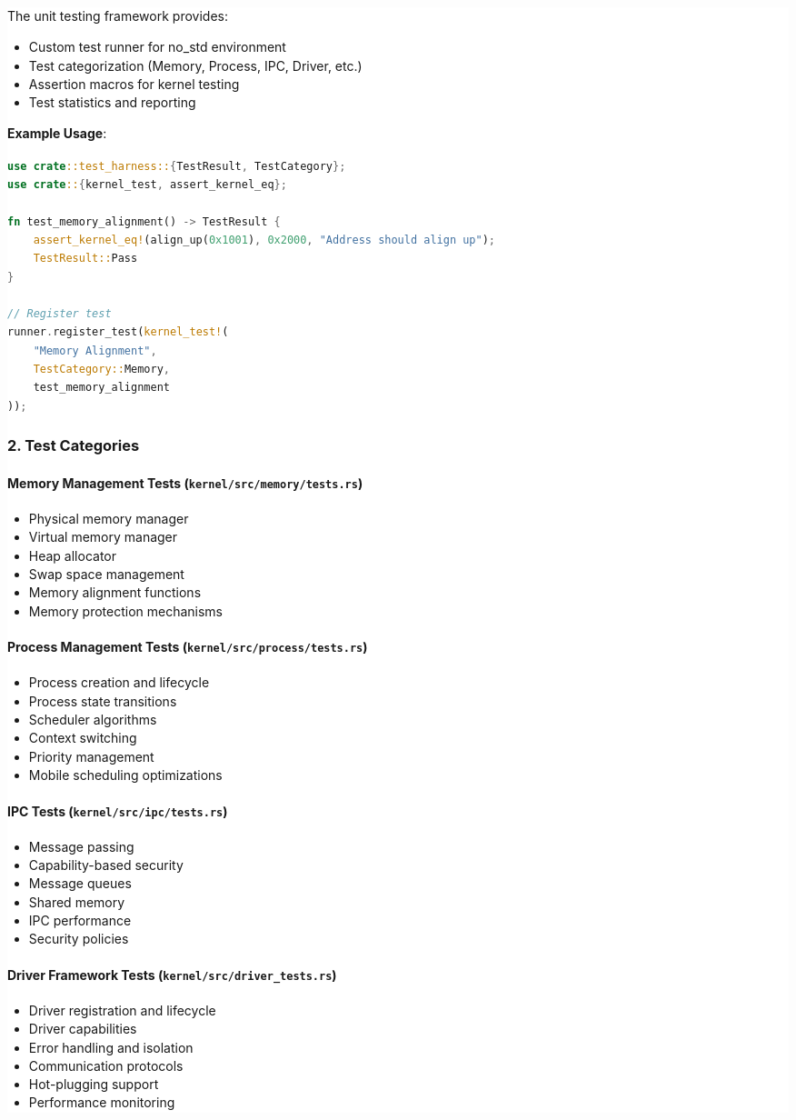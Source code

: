 The unit testing framework provides:
- Custom test runner for no_std environment
- Test categorization (Memory, Process, IPC, Driver, etc.)
- Assertion macros for kernel testing
- Test statistics and reporting

**Example Usage**:
```rust
use crate::test_harness::{TestResult, TestCategory};
use crate::{kernel_test, assert_kernel_eq};

fn test_memory_alignment() -> TestResult {
    assert_kernel_eq!(align_up(0x1001), 0x2000, "Address should align up");
    TestResult::Pass
}

// Register test
runner.register_test(kernel_test!(
    "Memory Alignment",
    TestCategory::Memory,
    test_memory_alignment
));
```

### 2. Test Categories

#### Memory Management Tests (`kernel/src/memory/tests.rs`)
- Physical memory manager
- Virtual memory manager  
- Heap allocator
- Swap space management
- Memory alignment functions
- Memory protection mechanisms

#### Process Management Tests (`kernel/src/process/tests.rs`)
- Process creation and lifecycle
- Process state transitions
- Scheduler algorithms
- Context switching
- Priority management
- Mobile scheduling optimizations

#### IPC Tests (`kernel/src/ipc/tests.rs`)
- Message passing
- Capability-based security
- Message queues
- Shared memory
- IPC performance
- Security policies

#### Driver Framework Tests (`kernel/src/driver_tests.rs`)
- Driver registration and lifecycle
- Driver capabilities
- Error handling and isolation
- Communication protocols
- Hot-plugging support
- Performance monitoring

